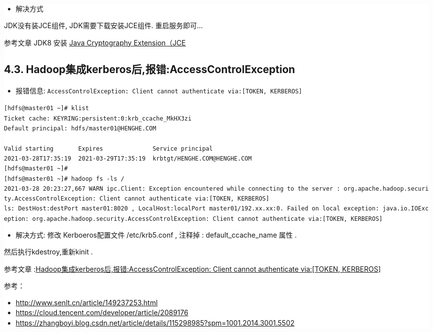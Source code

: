 - 解决方式

JDK没有装JCE组件, JDK需要下载安装JCE组件. 重启服务即可…

参考文章 JDK8 安装 [Java Cryptography Extension（JCE](https://zhangboyi.blog.csdn.net/article/details/115285334)

## 4.3. Hadoop集成kerberos后,报错:AccessControlException

- 报错信息: `AccessControlException: Client cannot authenticate via:[TOKEN, KERBEROS]`
```
[hdfs@master01 ~]# klist
Ticket cache: KEYRING:persistent:0:krb_ccache_MkHX3zi
Default principal: hdfs/master01@HENGHE.COM

Valid starting       Expires              Service principal
2021-03-28T17:35:19  2021-03-29T17:35:19  krbtgt/HENGHE.COM@HENGHE.COM
[hdfs@master01 ~]#
[hdfs@master01 ~]# hadoop fs -ls /
2021-03-28 20:23:27,667 WARN ipc.Client: Exception encountered while connecting to the server : org.apache.hadoop.security.AccessControlException: Client cannot authenticate via:[TOKEN, KERBEROS]
ls: DestHost:destPort master01:8020 , LocalHost:localPort master01/192.xx.xx:0. Failed on local exception: java.io.IOException: org.apache.hadoop.security.AccessControlException: Client cannot authenticate via:[TOKEN, KERBEROS]
```

- 解决方式:
修改 Kerboeros配置文件 /etc/krb5.conf , 注释掉 : default_ccache_name 属性 .

然后执行kdestroy,重新kinit .

参考文章 :[Hadoop集成kerberos后,报错:AccessControlException: Client cannot authenticate via:[TOKEN, KERBEROS]](https://zhangboyi.blog.csdn.net/article/details/115287040)

参考：
- http://www.senlt.cn/article/149237253.html
- https://cloud.tencent.com/developer/article/2089176
- https://zhangboyi.blog.csdn.net/article/details/115298985?spm=1001.2014.3001.5502
